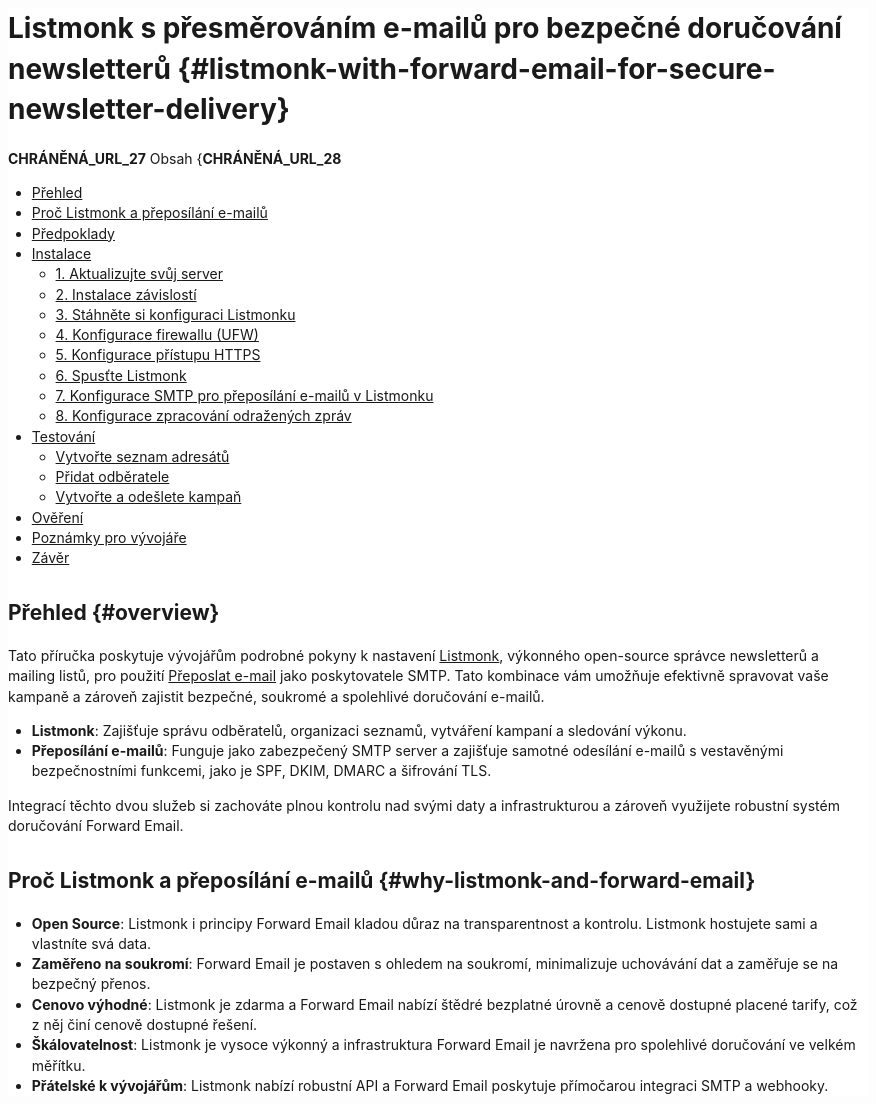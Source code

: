 # Listmonk s přesměrováním e-mailů pro bezpečné doručování newsletterů {#listmonk-with-forward-email-for-secure-newsletter-delivery}

__CHRÁNĚNÁ_URL_27__ Obsah {__CHRÁNĚNÁ_URL_28__

* [Přehled](#overview)
* [Proč Listmonk a přeposílání e-mailů](#why-listmonk-and-forward-email)
* [Předpoklady](#prerequisites)
* [Instalace](#installation)
  * [1. Aktualizujte svůj server](#1-update-your-server)
  * [2. Instalace závislostí](#2-install-dependencies)
  * [3. Stáhněte si konfiguraci Listmonku](#3-download-listmonk-configuration)
  * [4. Konfigurace firewallu (UFW)](#4-configure-firewall-ufw)
  * [5. Konfigurace přístupu HTTPS](#5-configure-https-access)
  * [6. Spusťte Listmonk](#6-start-listmonk)
  * [7. Konfigurace SMTP pro přeposílání e-mailů v Listmonku](#7-configure-forward-email-smtp-in-listmonk)
  * [8. Konfigurace zpracování odražených zpráv](#8-configure-bounce-processing)
* [Testování](#testing)
  * [Vytvořte seznam adresátů](#create-a-mailing-list)
  * [Přidat odběratele](#add-subscribers)
  * [Vytvořte a odešlete kampaň](#create-and-send-a-campaign)
* [Ověření](#verification)
* [Poznámky pro vývojáře](#developer-notes)
* [Závěr](#conclusion)

## Přehled {#overview}

Tato příručka poskytuje vývojářům podrobné pokyny k nastavení [Listmonk](https://listmonk.app/), výkonného open-source správce newsletterů a mailing listů, pro použití [Přeposlat e-mail](https://forwardemail.net/) jako poskytovatele SMTP. Tato kombinace vám umožňuje efektivně spravovat vaše kampaně a zároveň zajistit bezpečné, soukromé a spolehlivé doručování e-mailů.

* **Listmonk**: Zajišťuje správu odběratelů, organizaci seznamů, vytváření kampaní a sledování výkonu.
* **Přeposílání e-mailů**: Funguje jako zabezpečený SMTP server a zajišťuje samotné odesílání e-mailů s vestavěnými bezpečnostními funkcemi, jako je SPF, DKIM, DMARC a šifrování TLS.

Integrací těchto dvou služeb si zachováte plnou kontrolu nad svými daty a infrastrukturou a zároveň využijete robustní systém doručování Forward Email.

## Proč Listmonk a přeposílání e-mailů {#why-listmonk-and-forward-email}

* **Open Source**: Listmonk i principy Forward Email kladou důraz na transparentnost a kontrolu. Listmonk hostujete sami a vlastníte svá data.
* **Zaměřeno na soukromí**: Forward Email je postaven s ohledem na soukromí, minimalizuje uchovávání dat a zaměřuje se na bezpečný přenos.
* **Cenovo výhodné**: Listmonk je zdarma a Forward Email nabízí štědré bezplatné úrovně a cenově dostupné placené tarify, což z něj činí cenově dostupné řešení.
* **Škálovatelnost**: Listmonk je vysoce výkonný a infrastruktura Forward Email je navržena pro spolehlivé doručování ve velkém měřítku.
* **Přátelské k vývojářům**: Listmonk nabízí robustní API a Forward Email poskytuje přímočarou integraci SMTP a webhooky.
